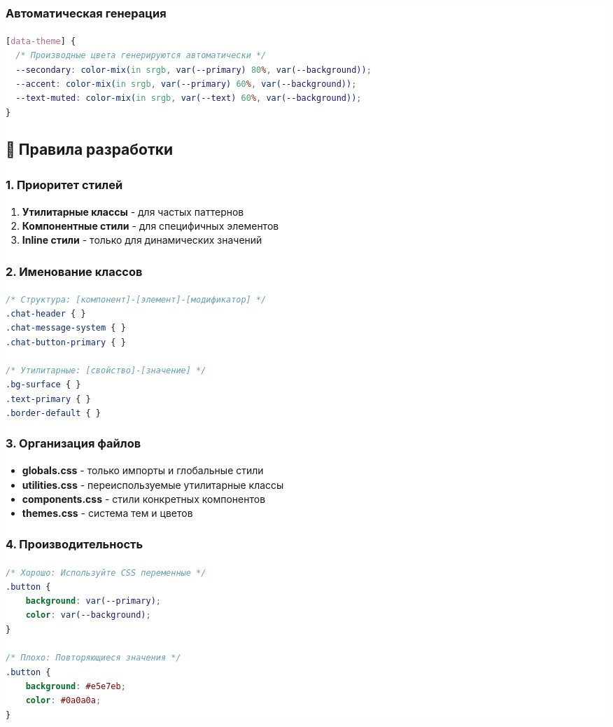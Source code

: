 ### Автоматическая генерация

```css
[data-theme] {
  /* Производные цвета генерируются автоматически */
  --secondary: color-mix(in srgb, var(--primary) 80%, var(--background));
  --accent: color-mix(in srgb, var(--primary) 60%, var(--background));
  --text-muted: color-mix(in srgb, var(--text) 60%, var(--background));
}
```

## 🔧 Правила разработки

### 1. Приоритет стилей

1. **Утилитарные классы** - для частых паттернов
2. **Компонентные стили** - для специфичных элементов
3. **Inline стили** - только для динамических значений

### 2. Именование классов

```css
/* Структура: [компонент]-[элемент]-[модификатор] */
.chat-header { }
.chat-message-system { }
.chat-button-primary { }

/* Утилитарные: [свойство]-[значение] */
.bg-surface { }
.text-primary { }
.border-default { }
```

### 3. Организация файлов

- **globals.css** - только импорты и глобальные стили
- **utilities.css** - переиспользуемые утилитарные классы
- **components.css** - стили конкретных компонентов
- **themes.css** - система тем и цветов

### 4. Производительность

```css
/* Хорошо: Используйте CSS переменные */
.button {
    background: var(--primary);
    color: var(--background);
}

/* Плохо: Повторяющиеся значения */
.button {
    background: #e5e7eb;
    color: #0a0a0a;
}
```
